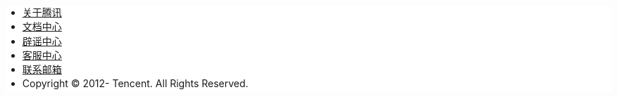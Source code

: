 </div>

</div>

</div>

<div class="foot" id="footer">

*   [关于腾讯](https://www.tencent.com/)
*   [文档中心](https://developers.weixin.qq.com/miniprogram/introduction/index.html)
*   [辟谣中心](https://mp.weixin.qq.com/cgi-bin/opshowpage?action=dispelinfo)
*   [客服中心](https://kf.qq.com/product/wx_xcx.html)
*   [联系邮箱](mailto:weixinmp@qq.com)
*   Copyright © 2012-<span id="s_copyright_year"></span> Tencent. All Rights Reserved.

</div>

</div>

[](../../network/upload/wx.uploadFile.html)[](../../file/wx.saveFile.html)</div>

</div>